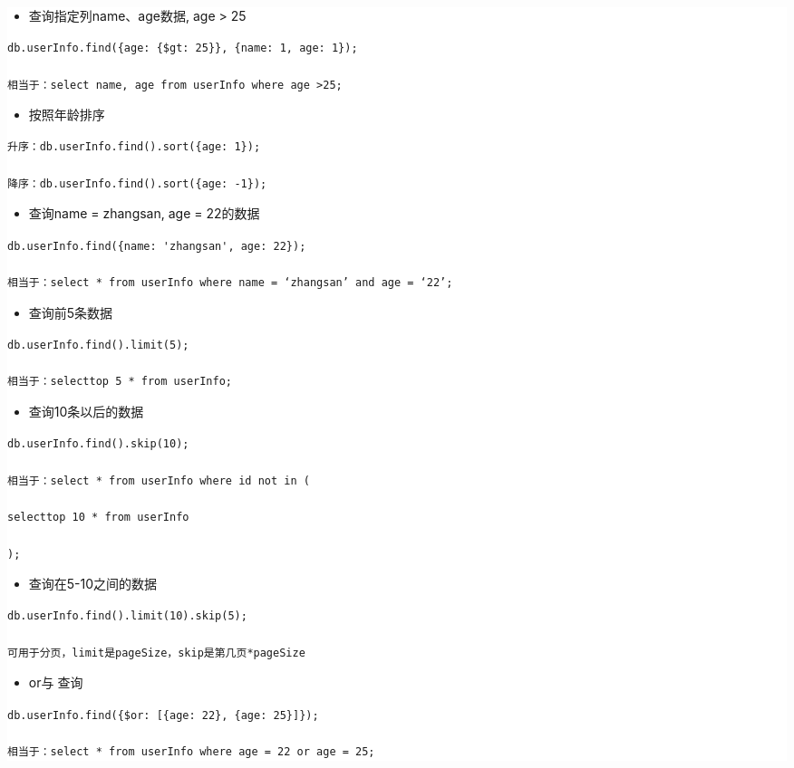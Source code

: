 + 查询指定列name、age数据, age > 25
```
db.userInfo.find({age: {$gt: 25}}, {name: 1, age: 1});

相当于：select name, age from userInfo where age >25;
```
 

+ 按照年龄排序
```
升序：db.userInfo.find().sort({age: 1});

降序：db.userInfo.find().sort({age: -1});
```
 

+ 查询name = zhangsan, age = 22的数据
```
db.userInfo.find({name: 'zhangsan', age: 22});

相当于：select * from userInfo where name = ‘zhangsan’ and age = ‘22’;

```

+ 查询前5条数据
```
db.userInfo.find().limit(5);

相当于：selecttop 5 * from userInfo;
```
 

+ 查询10条以后的数据
```
db.userInfo.find().skip(10);

相当于：select * from userInfo where id not in (

selecttop 10 * from userInfo

);

```

+ 查询在5-10之间的数据
```
db.userInfo.find().limit(10).skip(5);

可用于分页，limit是pageSize，skip是第几页*pageSize
```
 

+ or与 查询
```
db.userInfo.find({$or: [{age: 22}, {age: 25}]});

相当于：select * from userInfo where age = 22 or age = 25;
```
 